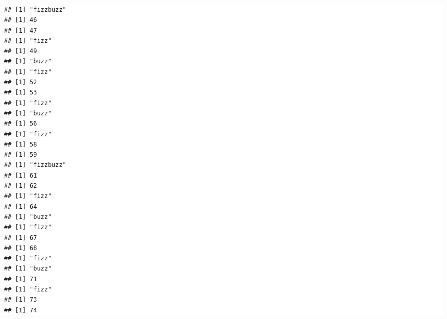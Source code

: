     ## [1] "fizzbuzz"
    ## [1] 46
    ## [1] 47
    ## [1] "fizz"
    ## [1] 49
    ## [1] "buzz"
    ## [1] "fizz"
    ## [1] 52
    ## [1] 53
    ## [1] "fizz"
    ## [1] "buzz"
    ## [1] 56
    ## [1] "fizz"
    ## [1] 58
    ## [1] 59
    ## [1] "fizzbuzz"
    ## [1] 61
    ## [1] 62
    ## [1] "fizz"
    ## [1] 64
    ## [1] "buzz"
    ## [1] "fizz"
    ## [1] 67
    ## [1] 68
    ## [1] "fizz"
    ## [1] "buzz"
    ## [1] 71
    ## [1] "fizz"
    ## [1] 73
    ## [1] 74